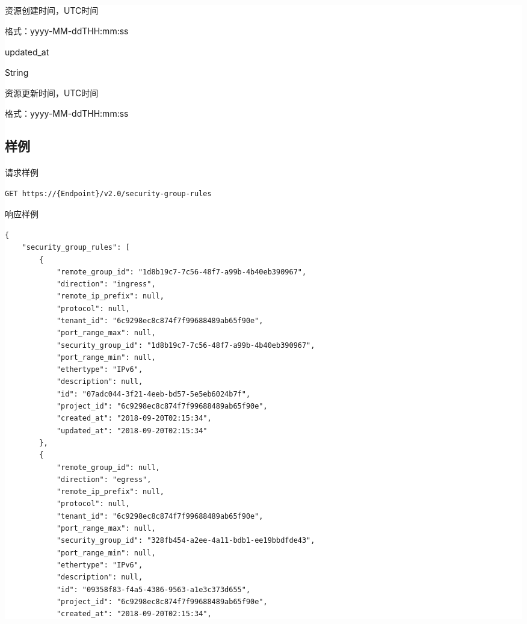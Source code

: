 <td class="cellrowborder" valign="top" width="50%" headers="mcps1.2.4.1.3 "><p id="p1364635713332"><a name="p1364635713332"></a><a name="p1364635713332"></a>资源创建时间，UTC时间</p>
<p id="p65980291419"><a name="p65980291419"></a><a name="p65980291419"></a>格式：yyyy-MM-ddTHH:mm:ss</p>
</td>
</tr>
<tr id="row1797311427338"><td class="cellrowborder" valign="top" width="26.669999999999998%" headers="mcps1.2.4.1.1 "><p id="p1725445103416"><a name="p1725445103416"></a><a name="p1725445103416"></a>updated_at</p>
</td>
<td class="cellrowborder" valign="top" width="23.330000000000002%" headers="mcps1.2.4.1.2 "><p id="p192601514345"><a name="p192601514345"></a><a name="p192601514345"></a>String</p>
</td>
<td class="cellrowborder" valign="top" width="50%" headers="mcps1.2.4.1.3 "><p id="p1127018513343"><a name="p1127018513343"></a><a name="p1127018513343"></a>资源更新时间，UTC时间</p>
<p id="p19850105451210"><a name="p19850105451210"></a><a name="p19850105451210"></a>格式：yyyy-MM-ddTHH:mm:ss</p>
</td>
</tr>
</tbody>
</table>

## 样例<a name="section2229785216218"></a>

请求样例

```
GET https://{Endpoint}/v2.0/security-group-rules
```

响应样例

```
{
    "security_group_rules": [
        {
            "remote_group_id": "1d8b19c7-7c56-48f7-a99b-4b40eb390967", 
            "direction": "ingress", 
            "remote_ip_prefix": null, 
            "protocol": null, 
            "tenant_id": "6c9298ec8c874f7f99688489ab65f90e", 
            "port_range_max": null, 
            "security_group_id": "1d8b19c7-7c56-48f7-a99b-4b40eb390967", 
            "port_range_min": null, 
            "ethertype": "IPv6", 
            "description": null, 
            "id": "07adc044-3f21-4eeb-bd57-5e5eb6024b7f",
            "project_id": "6c9298ec8c874f7f99688489ab65f90e", 
            "created_at": "2018-09-20T02:15:34",
            "updated_at": "2018-09-20T02:15:34"
        }, 
        {
            "remote_group_id": null, 
            "direction": "egress", 
            "remote_ip_prefix": null, 
            "protocol": null, 
            "tenant_id": "6c9298ec8c874f7f99688489ab65f90e", 
            "port_range_max": null, 
            "security_group_id": "328fb454-a2ee-4a11-bdb1-ee19bbdfde43", 
            "port_range_min": null, 
            "ethertype": "IPv6", 
            "description": null, 
            "id": "09358f83-f4a5-4386-9563-a1e3c373d655",
            "project_id": "6c9298ec8c874f7f99688489ab65f90e", 
            "created_at": "2018-09-20T02:15:34",
```